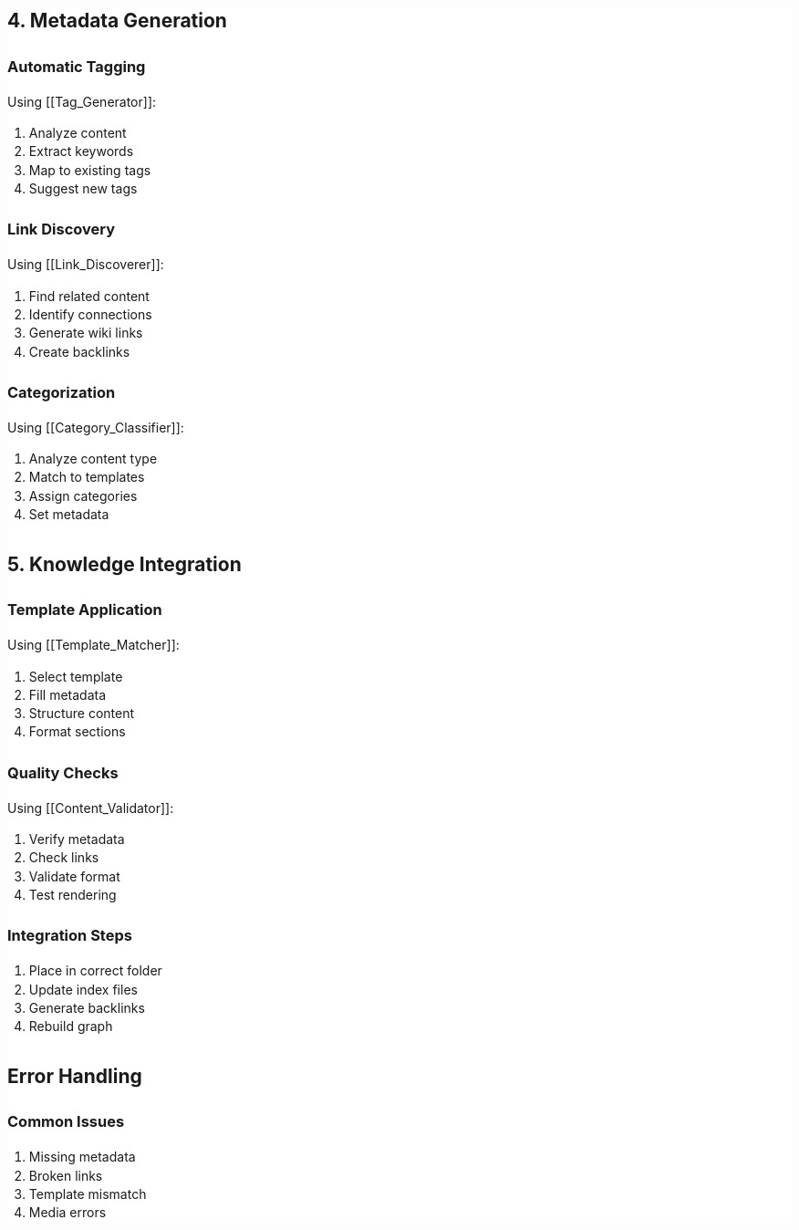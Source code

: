 ## 4. Metadata Generation

### Automatic Tagging
Using [[Tag_Generator]]:
1. Analyze content
2. Extract keywords
3. Map to existing tags
4. Suggest new tags

### Link Discovery
Using [[Link_Discoverer]]:
1. Find related content
2. Identify connections
3. Generate wiki links
4. Create backlinks

### Categorization
Using [[Category_Classifier]]:
1. Analyze content type
2. Match to templates
3. Assign categories
4. Set metadata

## 5. Knowledge Integration

### Template Application
Using [[Template_Matcher]]:
1. Select template
2. Fill metadata
3. Structure content
4. Format sections

### Quality Checks
Using [[Content_Validator]]:
1. Verify metadata
2. Check links
3. Validate format
4. Test rendering

### Integration Steps
1. Place in correct folder
2. Update index files
3. Generate backlinks
4. Rebuild graph

## Error Handling

### Common Issues
1. Missing metadata
2. Broken links
3. Template mismatch
4. Media errors
